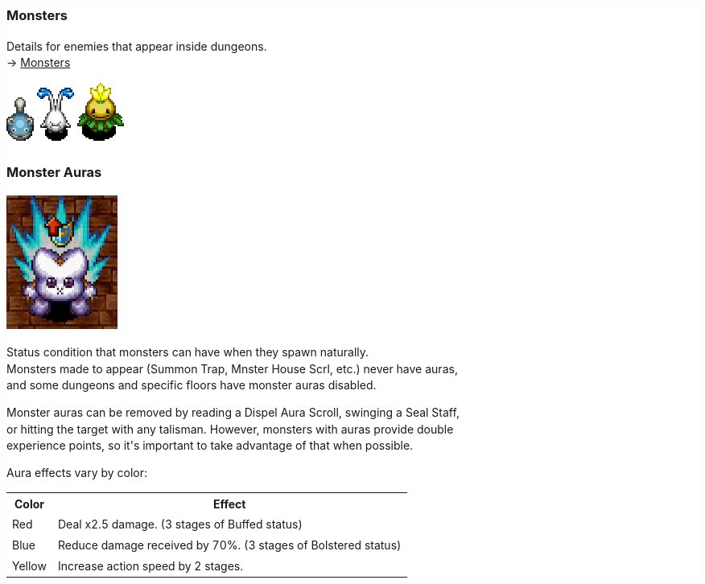 ### Monsters

Details for enemies that appear inside dungeons.<br/>
→ [Monsters](/system/monsters)

<div class="relativeImage">
  <img src="../images/other/mamel.png"/> <img src="../images/other/sproutant.png"/> <img src="../images/other/seedie.png"/>
</div>

### Monster Auras

<div id="auraImage" class="relativeImage">
  <img src="../images/other/blue_aura.png"/>
</div>

Status condition that monsters can have when they spawn naturally.<br/>
Monsters made to appear (Summon Trap, Mnster House Scrl, etc.) never have auras,<br/>
and some dungeons and specific floors have monster auras disabled.

Monster auras can be removed by reading a Dispel Aura Scroll, swinging a Seal Staff,<br/>or hitting the target with any talisman. However, monsters with auras provide double<br/>experience points, so it's important to take advantage of that when possible.

Aura effects vary by color:

<table>
  <tr>
    <th>Color</th>
    <th>Effect</th>
  </tr>
  <tr>
    <td class="highlightRed">Red</td>
    <td>Deal x2.5 damage. (3 stages of Buffed status)</td>
  </tr>
  <tr>
    <td class="highlightBlue">Blue</td>
    <td>Reduce damage received by 70%. (3 stages of Bolstered status)</td>
  </tr>
  <tr>
    <td class="highlightYellow">Yellow</td>
    <td>Increase action speed by 2 stages.</td>
  </tr>
</table>
